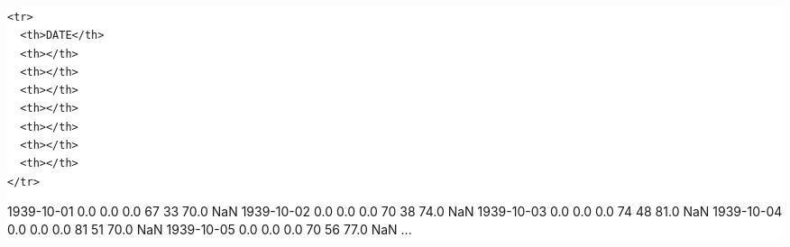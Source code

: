     <tr>
      <th>DATE</th>
      <th></th>
      <th></th>
      <th></th>
      <th></th>
      <th></th>
      <th></th>
      <th></th>
    </tr>
  </thead>
  <tbody>
    <tr>
      <th>1939-10-01</th>
      <td>0.0</td>
      <td>0.0</td>
      <td>0.0</td>
      <td>67</td>
      <td>33</td>
      <td>70.0</td>
      <td>NaN</td>
    </tr>
    <tr>
      <th>1939-10-02</th>
      <td>0.0</td>
      <td>0.0</td>
      <td>0.0</td>
      <td>70</td>
      <td>38</td>
      <td>74.0</td>
      <td>NaN</td>
    </tr>
    <tr>
      <th>1939-10-03</th>
      <td>0.0</td>
      <td>0.0</td>
      <td>0.0</td>
      <td>74</td>
      <td>48</td>
      <td>81.0</td>
      <td>NaN</td>
    </tr>
    <tr>
      <th>1939-10-04</th>
      <td>0.0</td>
      <td>0.0</td>
      <td>0.0</td>
      <td>81</td>
      <td>51</td>
      <td>70.0</td>
      <td>NaN</td>
    </tr>
    <tr>
      <th>1939-10-05</th>
      <td>0.0</td>
      <td>0.0</td>
      <td>0.0</td>
      <td>70</td>
      <td>56</td>
      <td>77.0</td>
      <td>NaN</td>
    </tr>
    <tr>
      <th>...</th>